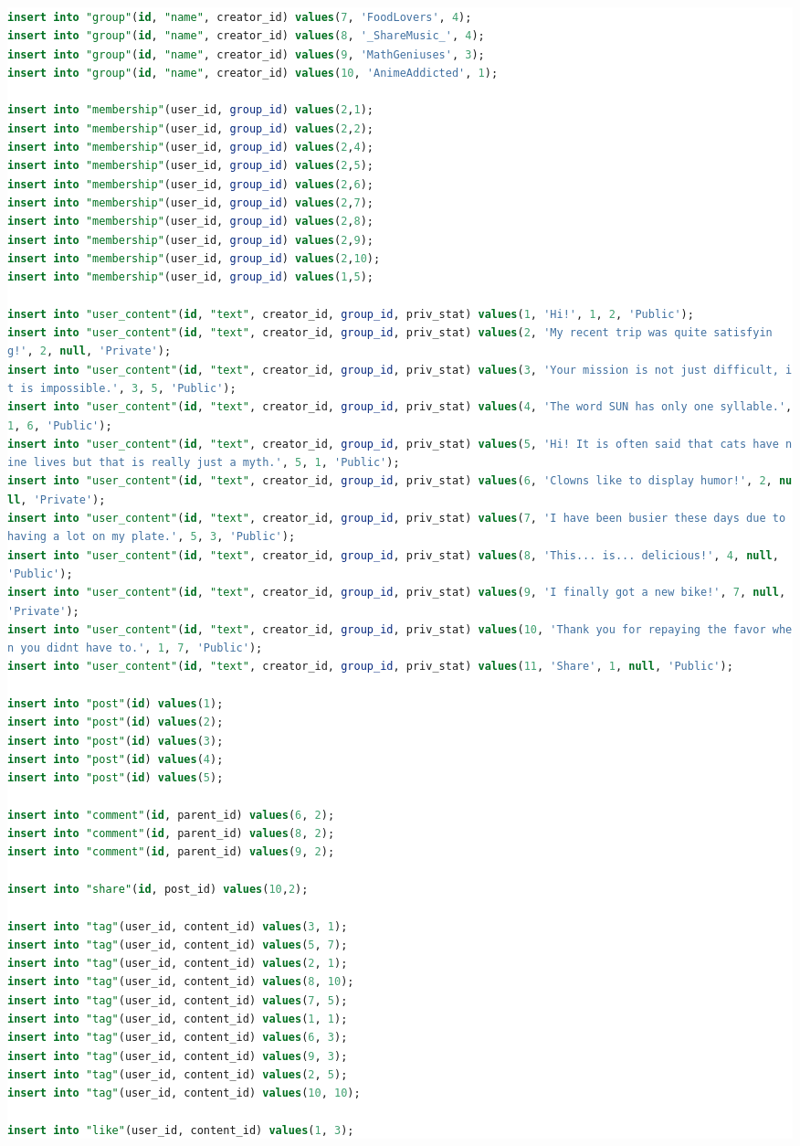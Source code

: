 ``` sql
insert into "group"(id, "name", creator_id) values(7, 'FoodLovers', 4);
insert into "group"(id, "name", creator_id) values(8, '_ShareMusic_', 4);
insert into "group"(id, "name", creator_id) values(9, 'MathGeniuses', 3);
insert into "group"(id, "name", creator_id) values(10, 'AnimeAddicted', 1);

insert into "membership"(user_id, group_id) values(2,1);
insert into "membership"(user_id, group_id) values(2,2);
insert into "membership"(user_id, group_id) values(2,4);
insert into "membership"(user_id, group_id) values(2,5);
insert into "membership"(user_id, group_id) values(2,6);
insert into "membership"(user_id, group_id) values(2,7);
insert into "membership"(user_id, group_id) values(2,8);
insert into "membership"(user_id, group_id) values(2,9);
insert into "membership"(user_id, group_id) values(2,10);
insert into "membership"(user_id, group_id) values(1,5);

insert into "user_content"(id, "text", creator_id, group_id, priv_stat) values(1, 'Hi!', 1, 2, 'Public');
insert into "user_content"(id, "text", creator_id, group_id, priv_stat) values(2, 'My recent trip was quite satisfying!', 2, null, 'Private');
insert into "user_content"(id, "text", creator_id, group_id, priv_stat) values(3, 'Your mission is not just difficult, it is impossible.', 3, 5, 'Public');
insert into "user_content"(id, "text", creator_id, group_id, priv_stat) values(4, 'The word SUN has only one syllable.', 1, 6, 'Public');
insert into "user_content"(id, "text", creator_id, group_id, priv_stat) values(5, 'Hi! It is often said that cats have nine lives but that is really just a myth.', 5, 1, 'Public');
insert into "user_content"(id, "text", creator_id, group_id, priv_stat) values(6, 'Clowns like to display humor!', 2, null, 'Private');
insert into "user_content"(id, "text", creator_id, group_id, priv_stat) values(7, 'I have been busier these days due to having a lot on my plate.', 5, 3, 'Public');
insert into "user_content"(id, "text", creator_id, group_id, priv_stat) values(8, 'This... is... delicious!', 4, null, 'Public');
insert into "user_content"(id, "text", creator_id, group_id, priv_stat) values(9, 'I finally got a new bike!', 7, null, 'Private');
insert into "user_content"(id, "text", creator_id, group_id, priv_stat) values(10, 'Thank you for repaying the favor when you didnt have to.', 1, 7, 'Public');
insert into "user_content"(id, "text", creator_id, group_id, priv_stat) values(11, 'Share', 1, null, 'Public');

insert into "post"(id) values(1);
insert into "post"(id) values(2);
insert into "post"(id) values(3);
insert into "post"(id) values(4);
insert into "post"(id) values(5);

insert into "comment"(id, parent_id) values(6, 2);
insert into "comment"(id, parent_id) values(8, 2);
insert into "comment"(id, parent_id) values(9, 2);

insert into "share"(id, post_id) values(10,2);

insert into "tag"(user_id, content_id) values(3, 1);
insert into "tag"(user_id, content_id) values(5, 7);
insert into "tag"(user_id, content_id) values(2, 1);
insert into "tag"(user_id, content_id) values(8, 10);
insert into "tag"(user_id, content_id) values(7, 5);
insert into "tag"(user_id, content_id) values(1, 1);
insert into "tag"(user_id, content_id) values(6, 3);
insert into "tag"(user_id, content_id) values(9, 3);
insert into "tag"(user_id, content_id) values(2, 5);
insert into "tag"(user_id, content_id) values(10, 10);

insert into "like"(user_id, content_id) values(1, 3);
```
